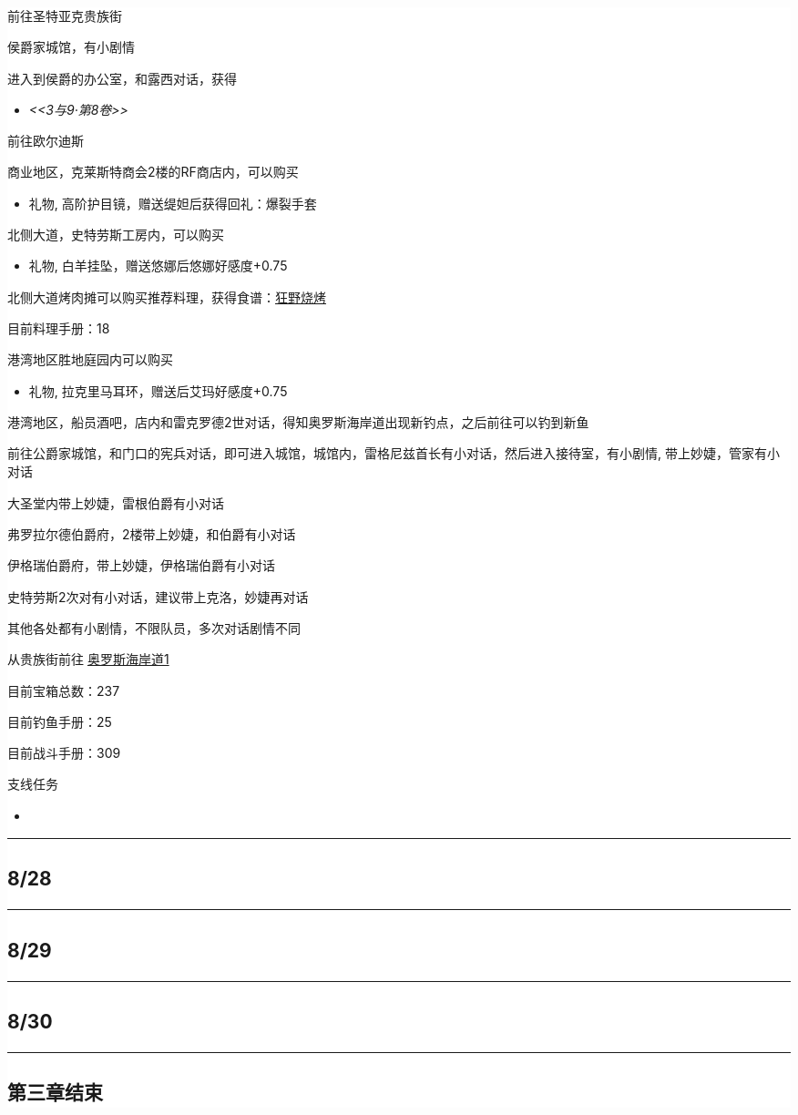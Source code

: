 前往圣特亚克贵族街

侯爵家城馆，有小剧情

进入到侯爵的办公室，和露西对话，获得
- *<<3与9·第8卷>>*

前往欧尔迪斯

商业地区，克莱斯特商会2楼的RF商店内，可以购买
- 礼物, 高阶护目镜，赠送缇妲后获得回礼：爆裂手套

北侧大道，史特劳斯工房内，可以购买
- 礼物, 白羊挂坠，赠送悠娜后悠娜好感度+0.75

北侧大道烤肉摊可以购买推荐料理，获得食谱：[狂野烧烤](/game/TheLegendOfHeroes/SenNoKiseki4/recipes/狂野烧烤.md#狂野烧烤)

目前料理手册：18

港湾地区胜地庭园内可以购买
- 礼物, 拉克里马耳环，赠送后艾玛好感度+0.75

港湾地区，船员酒吧，店内和雷克罗德2世对话，得知奥罗斯海岸道出现新钓点，之后前往可以钓到新鱼

前往公爵家城馆，和门口的宪兵对话，即可进入城馆，城馆内，雷格尼兹首长有小对话，然后进入接待室，有小剧情, 带上妙婕，管家有小对话

大圣堂内带上妙婕，雷根伯爵有小对话

弗罗拉尔德伯爵府，2楼带上妙婕，和伯爵有小对话

伊格瑞伯爵府，带上妙婕，伊格瑞伯爵有小对话

史特劳斯2次对有小对话，建议带上克洛，妙婕再对话

其他各处都有小剧情，不限队员，多次对话剧情不同

从贵族街前往 [奥罗斯海岸道1](/game/TheLegendOfHeroes/SenNoKiseki4/locations/奥罗斯海岸道.md#奥罗斯海岸道1) 

目前宝箱总数：237

目前钓鱼手册：25

目前战斗手册：309

支线任务

- []()



---

## 8/28

---

## 8/29

---

## 8/30

---

## 第三章结束